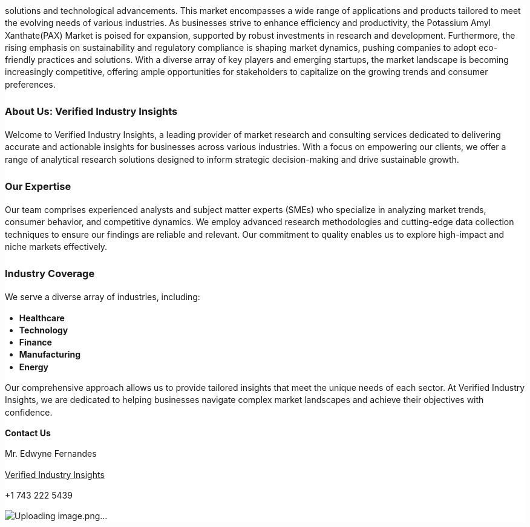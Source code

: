 solutions and technological advancements. This market encompasses a wide range of applications and products tailored to meet the evolving needs of various industries. As businesses strive to enhance efficiency and productivity, the Potassium Amyl Xanthate(PAX) Market is poised for expansion, supported by robust investments in research and development. Furthermore, the rising emphasis on sustainability and regulatory compliance is shaping market dynamics, pushing companies to adopt eco-friendly practices and solutions. With a diverse array of key players and emerging startups, the market landscape is becoming increasingly competitive, offering ample opportunities for stakeholders to capitalize on the growing trends and consumer preferences.</p><h3>About Us: Verified Industry Insights</h3><p>Welcome to Verified Industry Insights, a leading provider of market research and consulting services dedicated to delivering accurate and actionable insights for businesses across various industries. With a focus on empowering our clients, we offer a range of analytical research solutions designed to inform strategic decision-making and drive sustainable growth.</p><h3>Our Expertise</h3><p>Our team comprises experienced analysts and subject matter experts (SMEs) who specialize in analyzing market trends, consumer behavior, and competitive dynamics. We employ advanced research methodologies and cutting-edge data collection techniques to ensure our findings are reliable and relevant. Our commitment to quality enables us to explore high-impact and niche markets effectively.</p><h3>Industry Coverage</h3><p>We serve a diverse array of industries, including:</p><ul><li><strong>Healthcare</strong></li><li><strong>Technology</strong></li><li><strong>Finance</strong></li><li><strong>Manufacturing</strong></li><li><strong>Energy</strong></li></ul><p>Our comprehensive approach allows us to provide tailored insights that meet the unique needs of each sector. At Verified Industry Insights, we are dedicated to helping businesses navigate complex market landscapes and achieve their objectives with confidence.</p><p><strong>Contact Us</strong></p><p>Mr. Edwyne Fernandes</p><p><a href="https://www.verifiedindustryinsights.com/">Verified Industry Insights</a></p><p>+1 743 222 5439</p>
![Uploading image.png…]()
